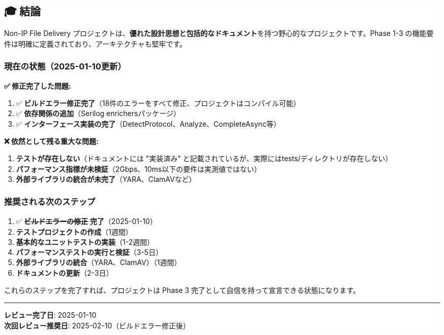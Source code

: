 
## 🎓 結論

Non-IP File Delivery プロジェクトは、**優れた設計思想と包括的なドキュメント**を持つ野心的なプロジェクトです。Phase 1-3 の機能要件は明確に定義されており、アーキテクチャも堅牢です。

### 現在の状態（2025-01-10更新）

**✅ 修正完了した問題:**
1. ✅ **ビルドエラー修正完了**（18件のエラーをすべて修正、プロジェクトはコンパイル可能）
2. ✅ **依存関係の追加**（Serilog enrichersパッケージ）
3. ✅ **インターフェース実装の完了**（DetectProtocol、Analyze、CompleteAsync等）

**❌ 依然として残る重大な問題:**
1. **テストが存在しない**（ドキュメントには "実装済み" と記載されているが、実際にはtests/ディレクトリが存在しない）
2. **パフォーマンス指標が未検証**（2Gbps、10ms以下の要件は実測値ではない）
3. **外部ライブラリの統合が未完了**（YARA、ClamAVなど）

### 推奨される次のステップ

1. ✅ ~~**ビルドエラーの修正**~~ **完了**（2025-01-10）
2. **テストプロジェクトの作成**（1週間）
3. **基本的なユニットテストの実装**（1-2週間）
4. **パフォーマンステストの実行と検証**（3-5日）
5. **外部ライブラリの統合**（YARA、ClamAV）（1週間）
6. **ドキュメントの更新**（2-3日）

これらのステップを完了すれば、プロジェクトは Phase 3 完了として自信を持って宣言できる状態になります。

---

**レビュー完了日**: 2025-01-10  
**次回レビュー推奨日**: 2025-02-10（ビルドエラー修正後）
